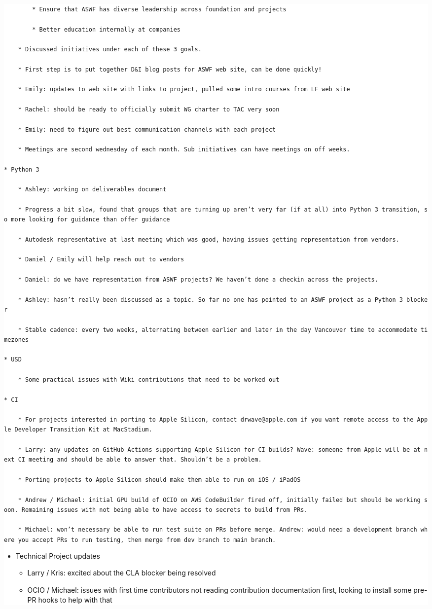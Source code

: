             * Ensure that ASWF has diverse leadership across foundation and projects

            * Better education internally at companies

        * Discussed initiatives under each of these 3 goals.

        * First step is to put together D&I blog posts for ASWF web site, can be done quickly!

        * Emily: updates to web site with links to project, pulled some intro courses from LF web site

        * Rachel: should be ready to officially submit WG charter to TAC very soon

        * Emily: need to figure out best communication channels with each project

        * Meetings are second wednesday of each month. Sub initiatives can have meetings on off weeks.

    * Python 3

        * Ashley: working on deliverables document

        * Progress a bit slow, found that groups that are turning up aren’t very far (if at all) into Python 3 transition, so more looking for guidance than offer guidance

        * Autodesk representative at last meeting which was good, having issues getting representation from vendors.

        * Daniel / Emily will help reach out to vendors

        * Daniel: do we have representation from ASWF projects? We haven’t done a checkin across the projects.

        * Ashley: hasn’t really been discussed as a topic. So far no one has pointed to an ASWF project as a Python 3 blocker

        * Stable cadence: every two weeks, alternating between earlier and later in the day Vancouver time to accommodate timezones

    * USD

        * Some practical issues with Wiki contributions that need to be worked out

    * CI

        * For projects interested in porting to Apple Silicon, contact drwave@apple.com if you want remote access to the Apple Developer Transition Kit at MacStadium.

        * Larry: any updates on GitHub Actions supporting Apple Silicon for CI builds? Wave: someone from Apple will be at next CI meeting and should be able to answer that. Shouldn’t be a problem.

        * Porting projects to Apple Silicon should make them able to run on iOS / iPadOS

        * Andrew / Michael: initial GPU build of OCIO on AWS CodeBuilder fired off, initially failed but should be working soon. Remaining issues with not being able to have access to secrets to build from PRs.

        * Michael: won’t necessary be able to run test suite on PRs before merge. Andrew: would need a development branch where you accept PRs to run testing, then merge from dev branch to main branch.

* Technical Project updates

    * Larry / Kris: excited about the CLA blocker being resolved

    * OCIO / Michael: issues with first time contributors not reading contribution documentation first, looking to install some pre-PR hooks to help with that
